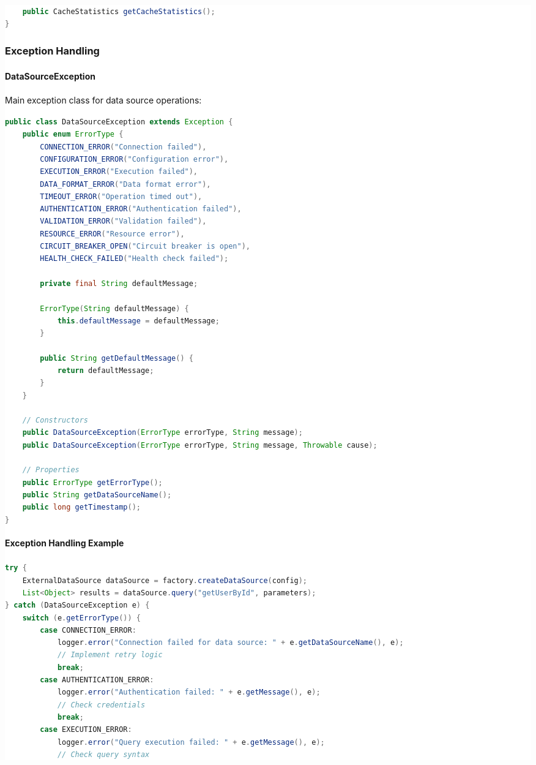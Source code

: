 ```java
    public CacheStatistics getCacheStatistics();
}
```

### Exception Handling

#### DataSourceException

Main exception class for data source operations:

```java
public class DataSourceException extends Exception {
    public enum ErrorType {
        CONNECTION_ERROR("Connection failed"),
        CONFIGURATION_ERROR("Configuration error"),
        EXECUTION_ERROR("Execution failed"),
        DATA_FORMAT_ERROR("Data format error"),
        TIMEOUT_ERROR("Operation timed out"),
        AUTHENTICATION_ERROR("Authentication failed"),
        VALIDATION_ERROR("Validation failed"),
        RESOURCE_ERROR("Resource error"),
        CIRCUIT_BREAKER_OPEN("Circuit breaker is open"),
        HEALTH_CHECK_FAILED("Health check failed");

        private final String defaultMessage;

        ErrorType(String defaultMessage) {
            this.defaultMessage = defaultMessage;
        }

        public String getDefaultMessage() {
            return defaultMessage;
        }
    }

    // Constructors
    public DataSourceException(ErrorType errorType, String message);
    public DataSourceException(ErrorType errorType, String message, Throwable cause);

    // Properties
    public ErrorType getErrorType();
    public String getDataSourceName();
    public long getTimestamp();
}
```

#### Exception Handling Example

```java
try {
    ExternalDataSource dataSource = factory.createDataSource(config);
    List<Object> results = dataSource.query("getUserById", parameters);
} catch (DataSourceException e) {
    switch (e.getErrorType()) {
        case CONNECTION_ERROR:
            logger.error("Connection failed for data source: " + e.getDataSourceName(), e);
            // Implement retry logic
            break;
        case AUTHENTICATION_ERROR:
            logger.error("Authentication failed: " + e.getMessage(), e);
            // Check credentials
            break;
        case EXECUTION_ERROR:
            logger.error("Query execution failed: " + e.getMessage(), e);
            // Check query syntax
```